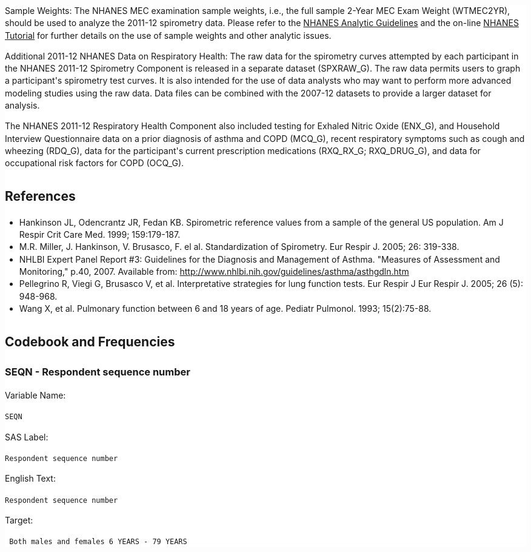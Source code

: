 Sample Weights: The NHANES MEC examination sample weights, i.e., the full
sample 2-Year MEC Exam Weight (WTMEC2YR), should be used to analyze the
2011-12 spirometry data. Please refer to the [NHANES Analytic
Guidelines](https://wwwn.cdc.gov/nchs/nhanes/analyticguidelines.aspx) and the
on-line [NHANES Tutorial](https://www.cdc.gov/nchs/tutorials/) for further
details on the use of sample weights and other analytic issues.  
  
Additional 2011-12 NHANES Data on Respiratory Health: The raw data for the
spirometry curves attempted by each participant in the NHANES 2011-12
Spirometry Component is released in a separate dataset (SPXRAW_G). The raw
data permits users to graph a participant's spirometry test curves. It is also
intended for the use of data analysts who may want to perform more advanced
modeling studies using the raw data. Data files can be combined with the
2007-12 datasets to provide a larger dataset for analysis.  
  
The NHANES 2011-12 Respiratory Health Component also included testing for
Exhaled Nitric Oxide (ENX_G), and Household Interview Questionnaire data on a
prior diagnosis of asthma and COPD (MCQ_G), recent respiratory symptoms such
as cough and wheezing (RDQ_G), data for the participant's current prescription
medications (RXQ_RX_G; RXQ_DRUG_G), and data for occupational risk factors for
COPD (OCQ_G).



## References

  * Hankinson JL, Odencrantz JR, Fedan KB. Spirometric reference values from a sample of the general US population. Am J Respir Crit Care Med. 1999; 159:179-187.
  * M.R. Miller, J. Hankinson, V. Brusasco, F. el al. Standardization of Spirometry. Eur Respir J. 2005; 26: 319-338.
  * NHLBI Expert Panel Report #3: Guidelines for the Diagnosis and Management of Asthma. "Measures of Assessment and Monitoring," p.40, 2007. Available from: <http://www.nhlbi.nih.gov/guidelines/asthma/asthgdln.htm>
  * Pellegrino R, Viegi G, Brusasco V, et al. Interpretative strategies for lung function tests. Eur Respir J Eur Respir J. 2005; 26 (5): 948-968.
  * Wang X, et al. Pulmonary function between 6 and 18 years of age. Pediatr Pulmonol. 1993; 15(2):75-88.

## Codebook and Frequencies

### SEQN - Respondent sequence number

Variable Name:

    SEQN
SAS Label:

    Respondent sequence number
English Text:

    Respondent sequence number
Target:

     Both males and females 6 YEARS - 79 YEARS
